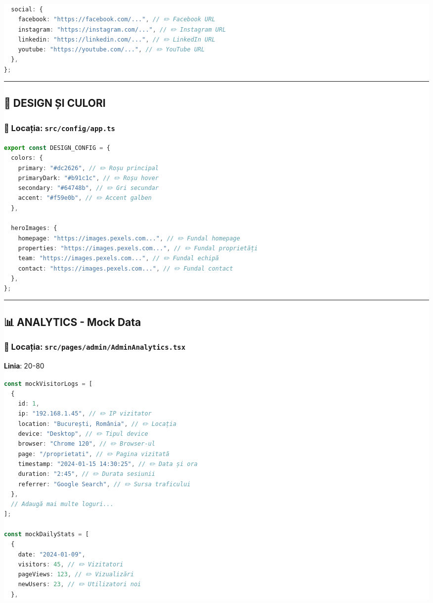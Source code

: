 ```typescript
  social: {
    facebook: "https://facebook.com/...", // ✏️ Facebook URL
    instagram: "https://instagram.com/...", // ✏️ Instagram URL
    linkedin: "https://linkedin.com/...", // ✏️ LinkedIn URL
    youtube: "https://youtube.com/...", // ✏️ YouTube URL
  },
};
```

---

## 🎨 DESIGN ȘI CULORI

### 📁 Locația: `src/config/app.ts`

```typescript
export const DESIGN_CONFIG = {
  colors: {
    primary: "#dc2626", // ✏️ Roșu principal
    primaryDark: "#b91c1c", // ✏️ Roșu hover
    secondary: "#64748b", // ✏️ Gri secundar
    accent: "#f59e0b", // ✏️ Accent galben
  },

  heroImages: {
    homepage: "https://images.pexels.com...", // ✏️ Fundal homepage
    properties: "https://images.pexels.com...", // ✏️ Fundal proprietăți
    team: "https://images.pexels.com...", // ✏️ Fundal echipă
    contact: "https://images.pexels.com...", // ✏️ Fundal contact
  },
};
```

---

## 📊 ANALYTICS - Mock Data

### 📁 Locația: `src/pages/admin/AdminAnalytics.tsx`

**Linia**: 20-80

```typescript
const mockVisitorLogs = [
  {
    id: 1,
    ip: "192.168.1.45", // ✏️ IP vizitator
    location: "București, România", // ✏️ Locația
    device: "Desktop", // ✏️ Tipul device
    browser: "Chrome 120", // ✏️ Browser-ul
    page: "/proprietati", // ✏️ Pagina vizitată
    timestamp: "2024-01-15 14:30:25", // ✏️ Data și ora
    duration: "2:45", // ✏️ Durata sesiunii
    referrer: "Google Search", // ✏️ Sursa traficului
  },
  // Adaugă mai multe loguri...
];

const mockDailyStats = [
  {
    date: "2024-01-09",
    visitors: 45, // ✏️ Vizitatori
    pageViews: 123, // ✏️ Vizualizări
    newUsers: 23, // ✏️ Utilizatori noi
  },
```